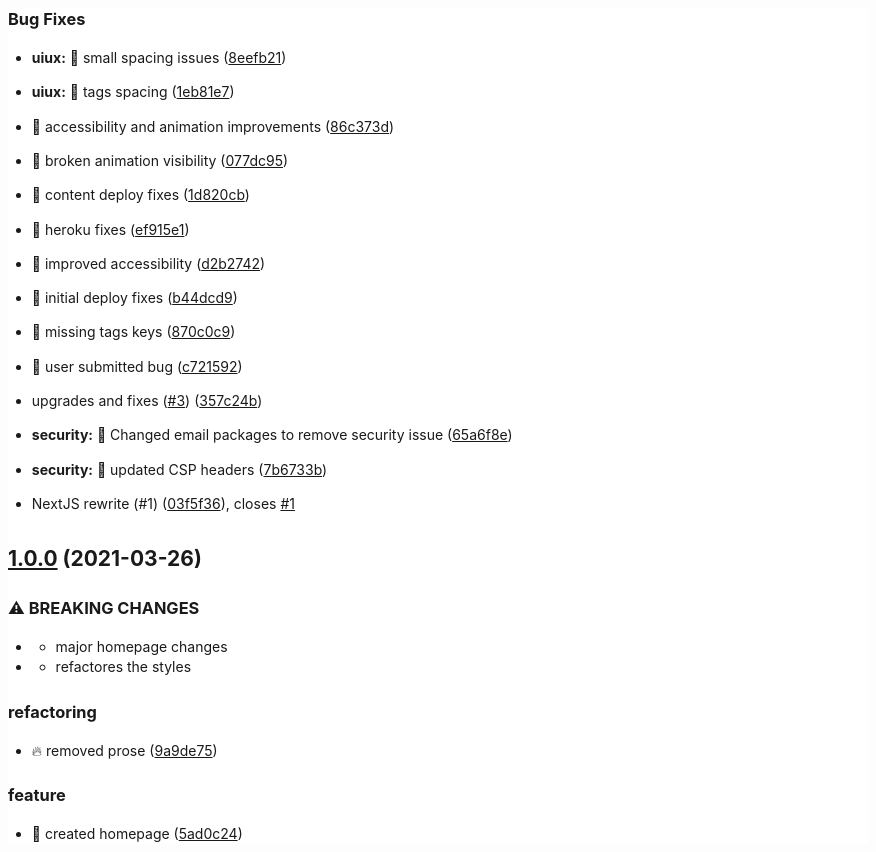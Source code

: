
### Bug Fixes

* **uiux:** :bug: small spacing issues ([8eefb21](https://github.com/vanntile/vanntile.com/commit/8eefb2141823cac20ab0fdcfd0c7571eb612843a))
* **uiux:** :bug: tags spacing ([1eb81e7](https://github.com/vanntile/vanntile.com/commit/1eb81e7d787905b15831c5d51422bbee74745caf))
* :bug: accessibility and animation improvements ([86c373d](https://github.com/vanntile/vanntile.com/commit/86c373d463413e2736594262e81d44d21451e4c2))
* :bug: broken animation visibility ([077dc95](https://github.com/vanntile/vanntile.com/commit/077dc955e964947f7944991b419f515f61dfed3a))
* :bug: content deploy fixes ([1d820cb](https://github.com/vanntile/vanntile.com/commit/1d820cb377ac2fba880934084b22f6d898b1851d))
* :bug: heroku fixes ([ef915e1](https://github.com/vanntile/vanntile.com/commit/ef915e1a30e020590ea5f4d4224b46bbbf5bc424))
* :bug: improved accessibility ([d2b2742](https://github.com/vanntile/vanntile.com/commit/d2b274246f1813f5d13e56a03e2f490f12369d7c))
* :bug: initial deploy fixes ([b44dcd9](https://github.com/vanntile/vanntile.com/commit/b44dcd92de9e5a9e244d59461afa40b15e6e15d5))
* :bug: missing tags keys ([870c0c9](https://github.com/vanntile/vanntile.com/commit/870c0c98b00f1118dbc689a0a5a1e0d3c2ccc98a))
* :bug: user submitted bug ([c721592](https://github.com/vanntile/vanntile.com/commit/c721592d3c54b05f7e06f5fbf173a5dca20fb302))
* upgrades and fixes ([#3](https://github.com/vanntile/vanntile.com/issues/3)) ([357c24b](https://github.com/vanntile/vanntile.com/commit/357c24be93b7a28fc465cea12c519957a7162b42))
* **security:** :bug: Changed email packages to remove security issue ([65a6f8e](https://github.com/vanntile/vanntile.com/commit/65a6f8ecd54554eb7ebbb6b5043fcedb1554f8e7))
* **security:** :bug: updated CSP headers ([7b6733b](https://github.com/vanntile/vanntile.com/commit/7b6733bbcef514bae496d34ed3a9fc951250cc66))


* NextJS rewrite (#1) ([03f5f36](https://github.com/vanntile/vanntile.com/commit/03f5f365c9124886b093ef71fe7ab7440bc6522e)), closes [#1](https://github.com/vanntile/vanntile.com/issues/1)

## [1.0.0](https://github.com/vanntile/vanntile.com/compare/v0.12.1...v1.0.0) (2021-03-26)


### ⚠ BREAKING CHANGES

* - major homepage changes
* - refactores the styles

### refactoring

* :fire: removed prose ([9a9de75](https://github.com/vanntile/vanntile.com/commit/9a9de75727c04b6af3187935a09a3edaace8a234))


### feature

* :star2: created homepage ([5ad0c24](https://github.com/vanntile/vanntile.com/commit/5ad0c246cb49fa503fc864fb95b61b2b98bbf2ac))
